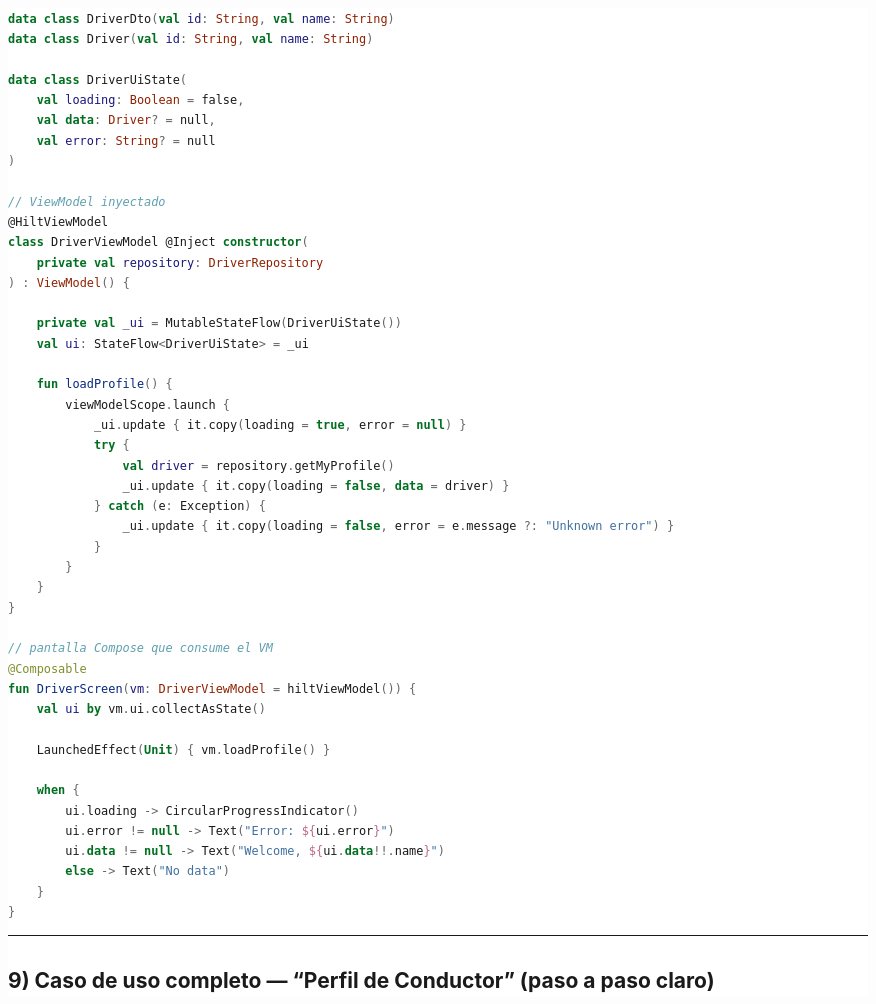 ```kotlin
data class DriverDto(val id: String, val name: String)
data class Driver(val id: String, val name: String)

data class DriverUiState(
    val loading: Boolean = false,
    val data: Driver? = null,
    val error: String? = null
)

// ViewModel inyectado
@HiltViewModel
class DriverViewModel @Inject constructor(
    private val repository: DriverRepository
) : ViewModel() {

    private val _ui = MutableStateFlow(DriverUiState())
    val ui: StateFlow<DriverUiState> = _ui

    fun loadProfile() {
        viewModelScope.launch {
            _ui.update { it.copy(loading = true, error = null) }
            try {
                val driver = repository.getMyProfile()
                _ui.update { it.copy(loading = false, data = driver) }
            } catch (e: Exception) {
                _ui.update { it.copy(loading = false, error = e.message ?: "Unknown error") }
            }
        }
    }
}

// pantalla Compose que consume el VM
@Composable
fun DriverScreen(vm: DriverViewModel = hiltViewModel()) {
    val ui by vm.ui.collectAsState()

    LaunchedEffect(Unit) { vm.loadProfile() }

    when {
        ui.loading -> CircularProgressIndicator()
        ui.error != null -> Text("Error: ${ui.error}")
        ui.data != null -> Text("Welcome, ${ui.data!!.name}")
        else -> Text("No data")
    }
}
```

---

## 9) Caso de uso completo — “Perfil de Conductor” (paso a paso claro)
